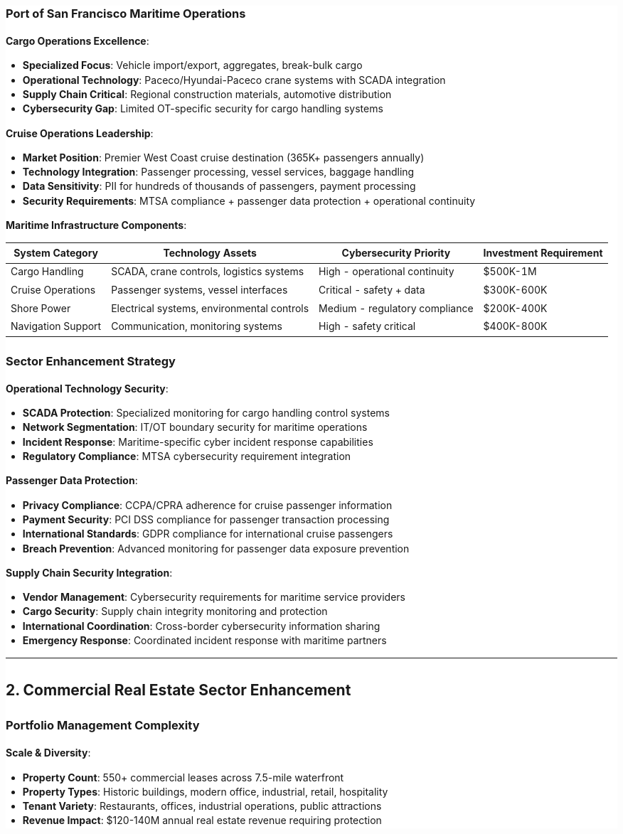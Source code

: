 ### Port of San Francisco Maritime Operations

**Cargo Operations Excellence**:
- **Specialized Focus**: Vehicle import/export, aggregates, break-bulk cargo
- **Operational Technology**: Paceco/Hyundai-Paceco crane systems with SCADA integration
- **Supply Chain Critical**: Regional construction materials, automotive distribution
- **Cybersecurity Gap**: Limited OT-specific security for cargo handling systems

**Cruise Operations Leadership**:
- **Market Position**: Premier West Coast cruise destination (365K+ passengers annually)
- **Technology Integration**: Passenger processing, vessel services, baggage handling
- **Data Sensitivity**: PII for hundreds of thousands of passengers, payment processing
- **Security Requirements**: MTSA compliance + passenger data protection + operational continuity

**Maritime Infrastructure Components**:

| System Category | Technology Assets | Cybersecurity Priority | Investment Requirement |
|-----------------|-------------------|------------------------|------------------------|
| Cargo Handling | SCADA, crane controls, logistics systems | High - operational continuity | $500K-1M |
| Cruise Operations | Passenger systems, vessel interfaces | Critical - safety + data | $300K-600K |
| Shore Power | Electrical systems, environmental controls | Medium - regulatory compliance | $200K-400K |
| Navigation Support | Communication, monitoring systems | High - safety critical | $400K-800K |

### Sector Enhancement Strategy

**Operational Technology Security**:
- **SCADA Protection**: Specialized monitoring for cargo handling control systems
- **Network Segmentation**: IT/OT boundary security for maritime operations
- **Incident Response**: Maritime-specific cyber incident response capabilities
- **Regulatory Compliance**: MTSA cybersecurity requirement integration

**Passenger Data Protection**:
- **Privacy Compliance**: CCPA/CPRA adherence for cruise passenger information
- **Payment Security**: PCI DSS compliance for passenger transaction processing
- **International Standards**: GDPR compliance for international cruise passengers
- **Breach Prevention**: Advanced monitoring for passenger data exposure prevention

**Supply Chain Security Integration**:
- **Vendor Management**: Cybersecurity requirements for maritime service providers
- **Cargo Security**: Supply chain integrity monitoring and protection
- **International Coordination**: Cross-border cybersecurity information sharing
- **Emergency Response**: Coordinated incident response with maritime partners

---

## 2. Commercial Real Estate Sector Enhancement

### Portfolio Management Complexity

**Scale & Diversity**:
- **Property Count**: 550+ commercial leases across 7.5-mile waterfront
- **Property Types**: Historic buildings, modern office, industrial, retail, hospitality
- **Tenant Variety**: Restaurants, offices, industrial operations, public attractions
- **Revenue Impact**: $120-140M annual real estate revenue requiring protection
